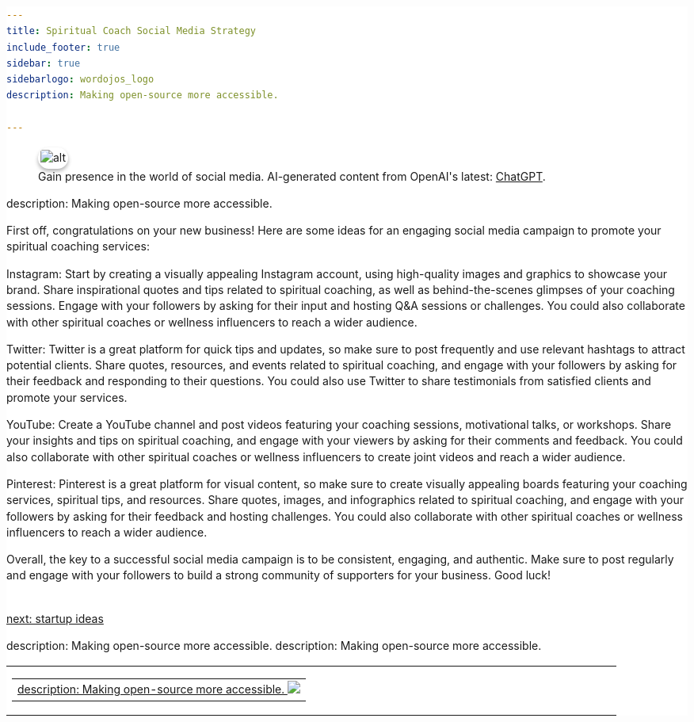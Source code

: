 ```yaml
---
title: Spiritual Coach Social Media Strategy
include_footer: true
sidebar: true
sidebarlogo: wordojos_logo
description: Making open-source more accessible.

---
```

<figure>
    <img src='/uploads/socialmedia.jpg' style="width: 90%;height: 90%;padding: 3px; box-shadow: 0 3px 5px rgba(0,0,0,.3);border-radius: 25px;overflow: hidden;border: none;" align="middle"; alt='alt'; alt='social media';/>
    <figcaption>Gain presence in the world of social media.  AI-generated content from OpenAI's latest: <a href="https://openai.com/blog/chatgpt/" >ChatGPT</a>.</figcaption>
</figure>
description: Making open-source more accessible.
<p>
First off, congratulations on your new business! Here are some ideas for an engaging social media campaign to promote your spiritual coaching services:

Instagram: Start by creating a visually appealing Instagram account, using high-quality images and graphics to showcase your brand. Share inspirational quotes and tips related to spiritual coaching, as well as behind-the-scenes glimpses of your coaching sessions. Engage with your followers by asking for their input and hosting Q&A sessions or challenges. You could also collaborate with other spiritual coaches or wellness influencers to reach a wider audience.

Twitter: Twitter is a great platform for quick tips and updates, so make sure to post frequently and use relevant hashtags to attract potential clients. Share quotes, resources, and events related to spiritual coaching, and engage with your followers by asking for their feedback and responding to their questions. You could also use Twitter to share testimonials from satisfied clients and promote your services.

YouTube: Create a YouTube channel and post videos featuring your coaching sessions, motivational talks, or workshops. Share your insights and tips on spiritual coaching, and engage with your viewers by asking for their comments and feedback. You could also collaborate with other spiritual coaches or wellness influencers to create joint videos and reach a wider audience.

Pinterest: Pinterest is a great platform for visual content, so make sure to create visually appealing boards featuring your coaching services, spiritual tips, and resources. Share quotes, images, and infographics related to spiritual coaching, and engage with your followers by asking for their feedback and hosting challenges. You could also collaborate with other spiritual coaches or wellness influencers to reach a wider audience.

Overall, the key to a successful social media campaign is to be consistent, engaging, and authentic. Make sure to post regularly and engage with your followers to build a strong community of supporters for your business. Good luck!

<br>
<a href="https://workdojos.com/spiritualcoaches/startup">next: startup ideas</a>
</p>
<table border="0" cellpadding="0" cellspacing="0" width="600" id="templateColumns">
    <tr>
description: Making open-source more accessible.
        <td align="center" valign="top" width="50%" class="templateColumnContainer">
            <table border="0" cellpadding="10" cellspacing="0" height="100%" width="100px">
                <tr>
                    <td class="leftColumnContent">
                      <a href="https://spiritualcoaches.workdojos.com">
description: Making open-source more accessible.
                        <img src="/uploads/dash.png" class="columnImage" />
                    </td>
                </tr>
            </table>
        </td>
description: Making open-source more accessible.